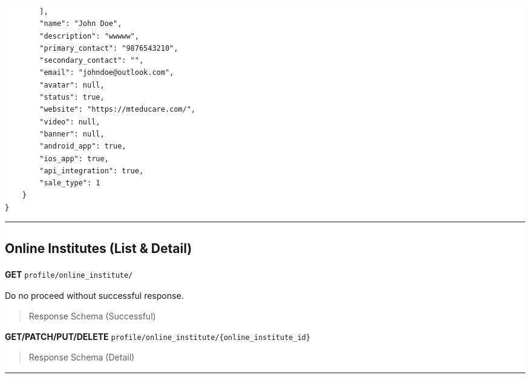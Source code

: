             ],
            "name": "John Doe",
            "description": "wwwww",
            "primary_contact": "9876543210",
            "secondary_contact": "",
            "email": "johndoe@outlook.com",
            "avatar": null,
            "status": true,
            "website": "https://mteducare.com/",
            "video": null,
            "banner": null,
            "android_app": true,
            "ios_app": true,
            "api_integration": true,
            "sale_type": 1
        }
    }
---

## Online Institutes (List & Detail)

**GET** `profile/online_institute/`

Do no proceed without successful response.


> Response Schema (Successful)

**GET/PATCH/PUT/DELETE** `profile/online_institute/{online_institute_id}`

> Response Schema (Detail)


---